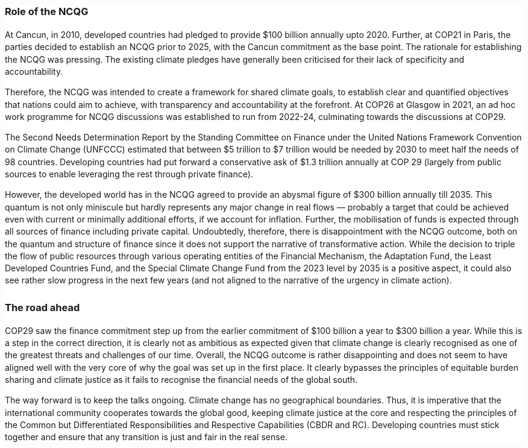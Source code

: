 

### Role of the NCQG



At Cancun, in 2010, developed countries had pledged to provide $100 billion annually upto 2020. Further, at COP21 in Paris, the parties decided to establish an NCQG prior to 2025, with the Cancun commitment as the base point. The rationale for establishing the NCQG was pressing. The existing climate pledges have generally been criticised for their lack of specificity and accountability.



Therefore, the NCQG was intended to create a framework for shared climate goals, to establish clear and quantified objectives that nations could aim to achieve, with transparency and accountability at the forefront. At COP26 at Glasgow in 2021, an ad hoc work programme for NCQG discussions was established to run from 2022-24, culminating towards the discussions at COP29.



The Second Needs Determination Report by the Standing Committee on Finance under the United Nations Framework Convention on Climate Change (UNFCCC) estimated that between $5 trillion to $7 trillion would be needed by 2030 to meet half the needs of 98 countries. Developing countries had put forward a conservative ask of $1.3 trillion annually at COP 29 (largely from public sources to enable leveraging the rest through private finance).



However, the developed world has in the NCQG agreed to provide an abysmal figure of $300 billion annually till 2035. This quantum is not only miniscule but hardly represents any major change in real flows — probably a target that could be achieved even with current or minimally additional efforts, if we account for inflation. Further, the mobilisation of funds is expected through all sources of finance including private capital. Undoubtedly, therefore, there is disappointment with the NCQG outcome, both on the quantum and structure of finance since it does not support the narrative of transformative action. While the decision to triple the flow of public resources through various operating entities of the Financial Mechanism, the Adaptation Fund, the Least Developed Countries Fund, and the Special Climate Change Fund from the 2023 level by 2035 is a positive aspect, it could also see rather slow progress in the next few years (and not aligned to the narrative of the urgency in climate action).



### The road ahead



COP29 saw the finance commitment step up from the earlier commitment of $100 billion a year to $300 billion a year. While this is a step in the correct direction, it is clearly not as ambitious as expected given that climate change is clearly recognised as one of the greatest threats and challenges of our time. Overall, the NCQG outcome is rather disappointing and does not seem to have aligned well with the very core of why the goal was set up in the first place. It clearly bypasses the principles of equitable burden sharing and climate justice as it fails to recognise the financial needs of the global south.



The way forward is to keep the talks ongoing. Climate change has no geographical boundaries. Thus, it is imperative that the international community cooperates towards the global good, keeping climate justice at the core and respecting the principles of the Common but Differentiated Responsibilities and Respective Capabilities (CBDR and RC). Developing countries must stick together and ensure that any transition is just and fair in the real sense.
